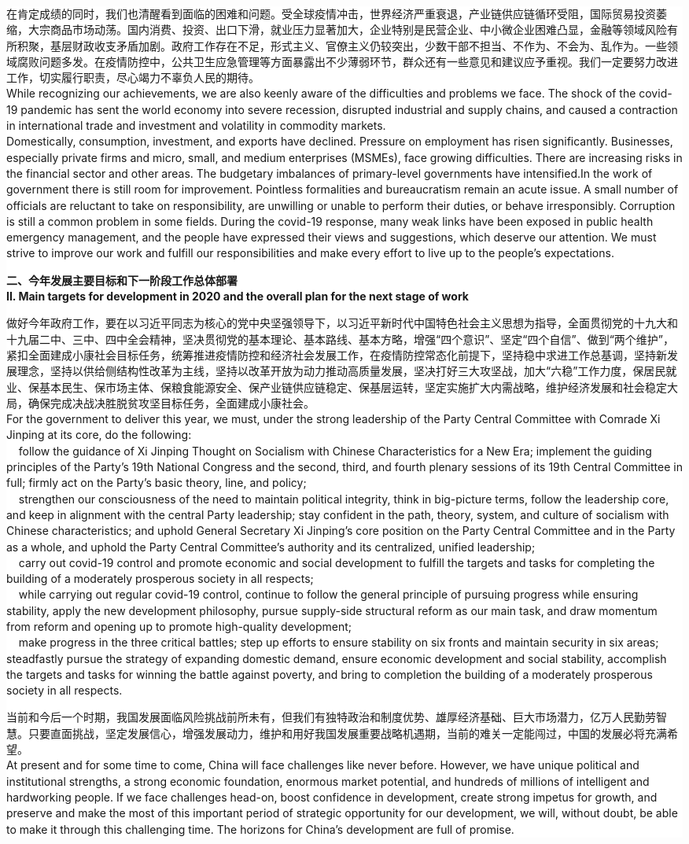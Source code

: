 在肯定成绩的同时，我们也清醒看到面临的困难和问题。受全球疫情冲击，世界经济严重衰退，产业链供应链循环受阻，国际贸易投资萎缩，大宗商品市场动荡。国内消费、投资、出口下滑，就业压力显著加大，企业特别是民营企业、中小微企业困难凸显，金融等领域风险有所积聚，基层财政收支矛盾加剧。政府工作存在不足，形式主义、官僚主义仍较突出，少数干部不担当、不作为、不会为、乱作为。一些领域腐败问题多发。在疫情防控中，公共卫生应急管理等方面暴露出不少薄弱环节，群众还有一些意见和建议应予重视。我们一定要努力改进工作，切实履行职责，尽心竭力不辜负人民的期待。<br/>While recognizing our achievements, we are also keenly aware of the difficulties and problems we face. The shock of the covid-19 pandemic has sent the world economy into severe recession, disrupted industrial and supply chains, and caused a contraction in international trade and investment and volatility in commodity markets.<br/>Domestically, consumption, investment, and exports have declined. Pressure on employment has risen significantly. Businesses, especially private firms and micro, small, and medium enterprises (MSMEs), face growing difficulties. There are increasing risks in the financial sector and other areas. The budgetary imbalances of primary-level governments have intensified.In the work of government there is still room for improvement. Pointless formalities and bureaucratism remain an acute issue. A small number of officials are reluctant to take on responsibility, are unwilling or unable to perform their duties, or behave irresponsibly. Corruption is still a common problem in some fields. During the covid-19 response, many weak links have been exposed in public health emergency management, and the people have expressed their views and suggestions, which deserve our attention. We must strive to improve our work and fulfill our responsibilities and make every effort to live up to the people’s expectations.

<strong>二、今年发展主要目标和下一阶段工作总体部署</strong><br/><strong>II. Main targets for development in 2020 and the overall plan for the next stage of work</strong>

做好今年政府工作，要在以习近平同志为核心的党中央坚强领导下，以习近平新时代中国特色社会主义思想为指导，全面贯彻党的十九大和十九届二中、三中、四中全会精神，坚决贯彻党的基本理论、基本路线、基本方略，增强“四个意识”、坚定“四个自信”、做到“两个维护”，紧扣全面建成小康社会目标任务，统筹推进疫情防控和经济社会发展工作，在疫情防控常态化前提下，坚持稳中求进工作总基调，坚持新发展理念，坚持以供给侧结构性改革为主线，坚持以改革开放为动力推动高质量发展，坚决打好三大攻坚战，加大“六稳”工作力度，保居民就业、保基本民生、保市场主体、保粮食能源安全、保产业链供应链稳定、保基层运转，坚定实施扩大内需战略，维护经济发展和社会稳定大局，确保完成决战决胜脱贫攻坚目标任务，全面建成小康社会。<br/>For the government to deliver this year, we must, under the strong leadership of the Party Central Committee with Comrade Xi Jinping at its core, do the following: <br/>&nbsp;&nbsp;&nbsp;&nbsp;follow the guidance of Xi Jinping Thought on Socialism with Chinese Characteristics for a New Era; implement the guiding principles of the Party’s 19th National Congress and the second, third, and fourth plenary sessions of its 19th Central Committee in full; firmly act on the Party’s basic theory, line, and policy;<br/>&nbsp;&nbsp;&nbsp;&nbsp;strengthen our consciousness of the need to maintain political integrity, think in big-picture terms, follow the leadership core, and keep in alignment with the central Party leadership; stay confident in the path, theory, system, and culture of socialism with Chinese characteristics; and uphold General Secretary Xi Jinping’s core position on the Party Central Committee and in the Party as a whole, and uphold the Party Central Committee’s authority and its centralized, unified leadership;<br/>&nbsp;&nbsp;&nbsp;&nbsp;carry out covid-19 control and promote economic and social development to fulfill the targets and tasks for completing the building of a moderately prosperous society in all respects;<br/>&nbsp;&nbsp;&nbsp;&nbsp;while carrying out regular covid-19 control, continue to follow the general principle of pursuing progress while ensuring stability, apply the new development philosophy, pursue supply-side structural reform as our main task, and draw momentum from reform and opening up to promote high-quality development;<br/>&nbsp;&nbsp;&nbsp;&nbsp;make progress in the three critical battles; step up efforts to ensure stability on six fronts and maintain security in six areas; steadfastly pursue the strategy of expanding domestic demand, ensure economic development and social stability, accomplish the targets and tasks for winning the battle against poverty, and bring to completion the building of a moderately prosperous society in all respects.
 
当前和今后一个时期，我国发展面临风险挑战前所未有，但我们有独特政治和制度优势、雄厚经济基础、巨大市场潜力，亿万人民勤劳智慧。只要直面挑战，坚定发展信心，增强发展动力，维护和用好我国发展重要战略机遇期，当前的难关一定能闯过，中国的发展必将充满希望。<br/>At present and for some time to come, China will face challenges like never before. However, we have unique political and institutional strengths, a strong economic foundation, enormous market potential, and hundreds of millions of intelligent and hardworking people. If we face challenges head-on, boost confidence in development, create strong impetus for growth, and preserve and make the most of this important period of strategic opportunity for our development, we will, without doubt, be able to make it through this challenging time. The horizons for China’s development are full of promise.
